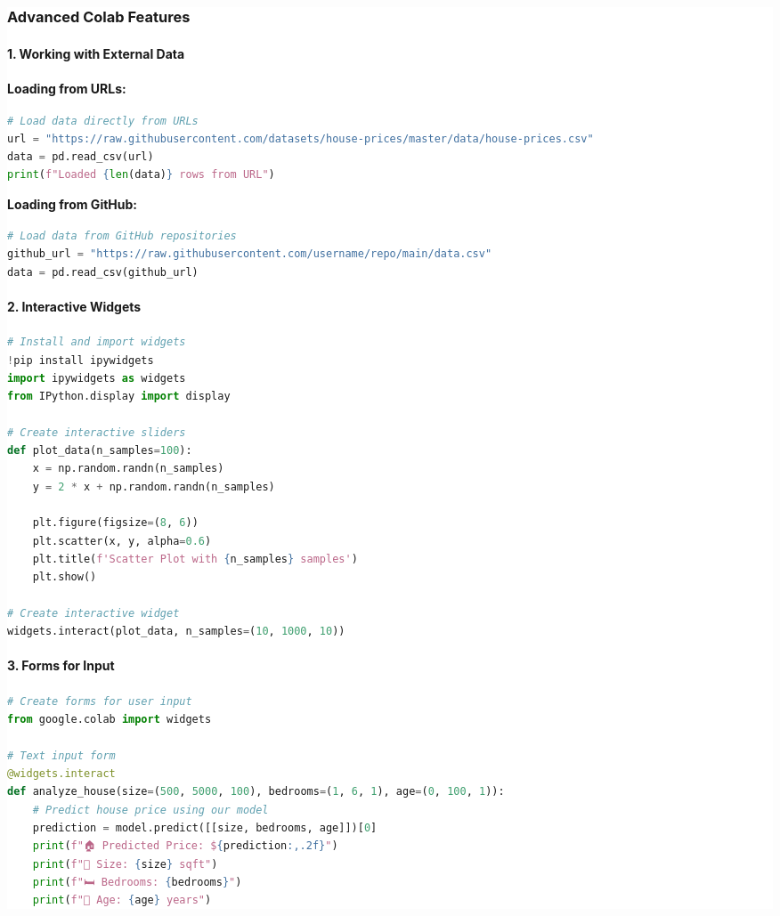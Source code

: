 ### Advanced Colab Features

#### 1. Working with External Data

**Loading from URLs:**
```python
# Load data directly from URLs
url = "https://raw.githubusercontent.com/datasets/house-prices/master/data/house-prices.csv"
data = pd.read_csv(url)
print(f"Loaded {len(data)} rows from URL")
```

**Loading from GitHub:**
```python
# Load data from GitHub repositories
github_url = "https://raw.githubusercontent.com/username/repo/main/data.csv"
data = pd.read_csv(github_url)
```

#### 2. Interactive Widgets

```python
# Install and import widgets
!pip install ipywidgets
import ipywidgets as widgets
from IPython.display import display

# Create interactive sliders
def plot_data(n_samples=100):
    x = np.random.randn(n_samples)
    y = 2 * x + np.random.randn(n_samples)
    
    plt.figure(figsize=(8, 6))
    plt.scatter(x, y, alpha=0.6)
    plt.title(f'Scatter Plot with {n_samples} samples')
    plt.show()

# Create interactive widget
widgets.interact(plot_data, n_samples=(10, 1000, 10))
```

#### 3. Forms for Input

```python
# Create forms for user input
from google.colab import widgets

# Text input form
@widgets.interact
def analyze_house(size=(500, 5000, 100), bedrooms=(1, 6, 1), age=(0, 100, 1)):
    # Predict house price using our model
    prediction = model.predict([[size, bedrooms, age]])[0]
    print(f"🏠 Predicted Price: ${prediction:,.2f}")
    print(f"📏 Size: {size} sqft")
    print(f"🛏️ Bedrooms: {bedrooms}")
    print(f"📅 Age: {age} years")
```
